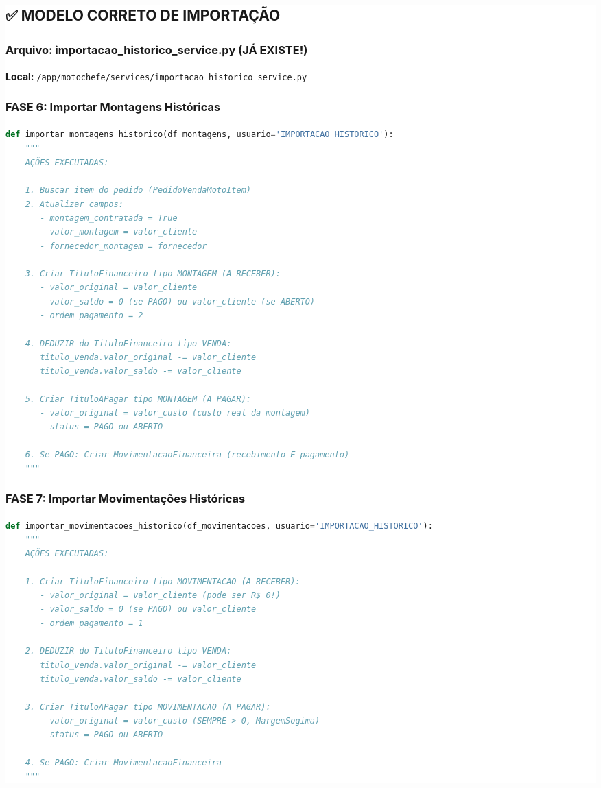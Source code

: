 
## ✅ MODELO CORRETO DE IMPORTAÇÃO

### **Arquivo: importacao_historico_service.py (JÁ EXISTE!)**

**Local:** `/app/motochefe/services/importacao_historico_service.py`

### **FASE 6: Importar Montagens Históricas**

```python
def importar_montagens_historico(df_montagens, usuario='IMPORTACAO_HISTORICO'):
    """
    AÇÕES EXECUTADAS:

    1. Buscar item do pedido (PedidoVendaMotoItem)
    2. Atualizar campos:
       - montagem_contratada = True
       - valor_montagem = valor_cliente
       - fornecedor_montagem = fornecedor

    3. Criar TituloFinanceiro tipo MONTAGEM (A RECEBER):
       - valor_original = valor_cliente
       - valor_saldo = 0 (se PAGO) ou valor_cliente (se ABERTO)
       - ordem_pagamento = 2

    4. DEDUZIR do TituloFinanceiro tipo VENDA:
       titulo_venda.valor_original -= valor_cliente
       titulo_venda.valor_saldo -= valor_cliente

    5. Criar TituloAPagar tipo MONTAGEM (A PAGAR):
       - valor_original = valor_custo (custo real da montagem)
       - status = PAGO ou ABERTO

    6. Se PAGO: Criar MovimentacaoFinanceira (recebimento E pagamento)
    """
```

### **FASE 7: Importar Movimentações Históricas**

```python
def importar_movimentacoes_historico(df_movimentacoes, usuario='IMPORTACAO_HISTORICO'):
    """
    AÇÕES EXECUTADAS:

    1. Criar TituloFinanceiro tipo MOVIMENTACAO (A RECEBER):
       - valor_original = valor_cliente (pode ser R$ 0!)
       - valor_saldo = 0 (se PAGO) ou valor_cliente
       - ordem_pagamento = 1

    2. DEDUZIR do TituloFinanceiro tipo VENDA:
       titulo_venda.valor_original -= valor_cliente
       titulo_venda.valor_saldo -= valor_cliente

    3. Criar TituloAPagar tipo MOVIMENTACAO (A PAGAR):
       - valor_original = valor_custo (SEMPRE > 0, MargemSogima)
       - status = PAGO ou ABERTO

    4. Se PAGO: Criar MovimentacaoFinanceira
    """
```
